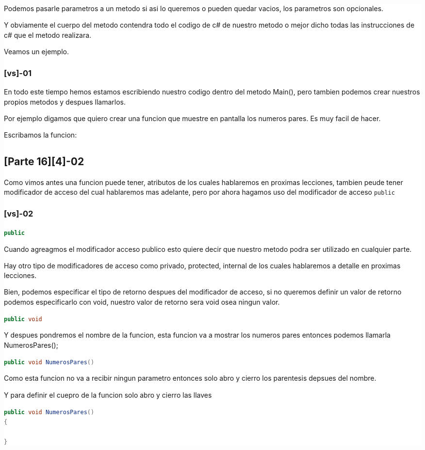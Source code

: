 Podemos pasarle parametros a un metodo si asi lo queremos o pueden quedar vacios, los parametros son opcionales.

Y obviamente el cuerpo del metodo contendra todo el codigo de c# de nuestro metodo o mejor dicho todas las instrucciones de c# que el metodo realizara.

Veamos un ejemplo.

### [vs]-01

En todo este tiempo hemos estamos escribiendo nuestro codigo dentro del metodo Main(), pero tambien podemos crear nuestros propios metodos y despues llamarlos.

Por ejemplo digamos que quiero crear una funcion que muestre en pantalla los numeros pares.  Es muy facil de hacer.

Escribamos la funcion:

## [Parte 16][4]-02

Como vimos antes una funcion puede tener, atributos de los cuales hablaremos en proximas lecciones, tambien peude tener modificador de acceso del cual hablaremos mas adelante, pero por ahora hagamos uso del modificador de acceso `public`

### [vs]-02

```csharp
public 
```
Cuando agreagmos el modificador acceso publico esto quiere decir que nuestro metodo podra ser utilizado en cualquier parte.

Hay otro tipo de modificadores de acceso como privado, protected, internal de los cuales hablaremos a detalle en proximas lecciones.

Bien, podemos especificar el tipo de retorno despues del modificador de acceso, si no queremos definir un valor de retorno podemos especificarlo con void, nuestro valor de retorno sera  void osea ningun valor.

```csharp
public void
```

Y despues pondremos el nombre de la funcion, esta funcion va a mostrar los numeros pares entonces podemos llamarla NumerosPares();

```csharp
public void NumerosPares()
```

Como esta funcion no va a recibir ningun parametro entonces solo abro y cierro los parentesis depsues del nombre. 

Y para definir el cuepro de la funcion solo abro y cierro las llaves

```csharp
public void NumerosPares()
{

}
```
